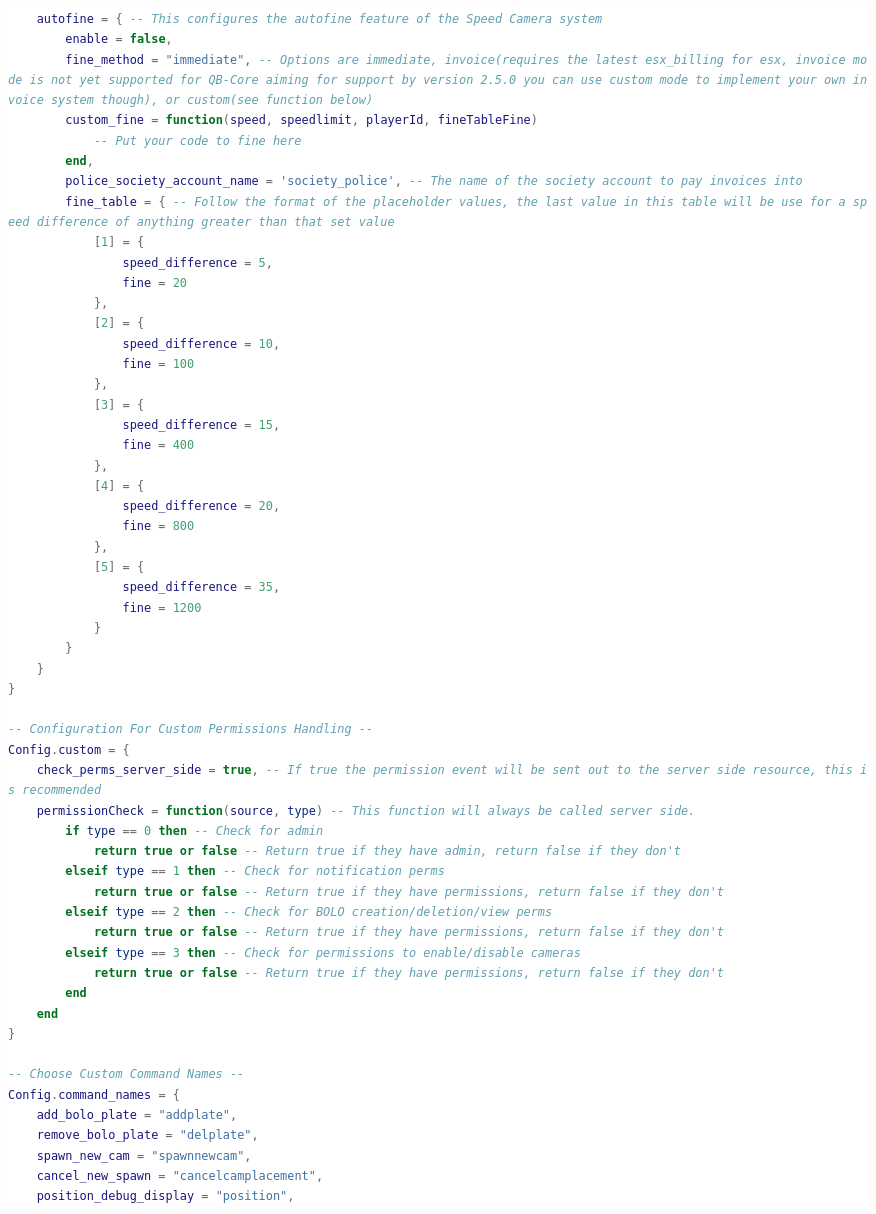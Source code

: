 ```lua
    autofine = { -- This configures the autofine feature of the Speed Camera system
        enable = false,
        fine_method = "immediate", -- Options are immediate, invoice(requires the latest esx_billing for esx, invoice mode is not yet supported for QB-Core aiming for support by version 2.5.0 you can use custom mode to implement your own invoice system though), or custom(see function below)
        custom_fine = function(speed, speedlimit, playerId, fineTableFine)
            -- Put your code to fine here
        end,
        police_society_account_name = 'society_police', -- The name of the society account to pay invoices into
        fine_table = { -- Follow the format of the placeholder values, the last value in this table will be use for a speed difference of anything greater than that set value
            [1] = {
                speed_difference = 5,
                fine = 20
            },
            [2] = {
                speed_difference = 10,
                fine = 100
            },
            [3] = {
                speed_difference = 15,
                fine = 400
            },
            [4] = {
                speed_difference = 20,
                fine = 800
            },
            [5] = {
                speed_difference = 35,
                fine = 1200
            }
        }
    }
}

-- Configuration For Custom Permissions Handling --
Config.custom = {
    check_perms_server_side = true, -- If true the permission event will be sent out to the server side resource, this is recommended
    permissionCheck = function(source, type) -- This function will always be called server side.
        if type == 0 then -- Check for admin
            return true or false -- Return true if they have admin, return false if they don't
        elseif type == 1 then -- Check for notification perms
            return true or false -- Return true if they have permissions, return false if they don't
        elseif type == 2 then -- Check for BOLO creation/deletion/view perms
            return true or false -- Return true if they have permissions, return false if they don't
        elseif type == 3 then -- Check for permissions to enable/disable cameras
            return true or false -- Return true if they have permissions, return false if they don't
        end
    end
}

-- Choose Custom Command Names --
Config.command_names = {
    add_bolo_plate = "addplate",
    remove_bolo_plate = "delplate",
    spawn_new_cam = "spawnnewcam",
    cancel_new_spawn = "cancelcamplacement",
    position_debug_display = "position",
```